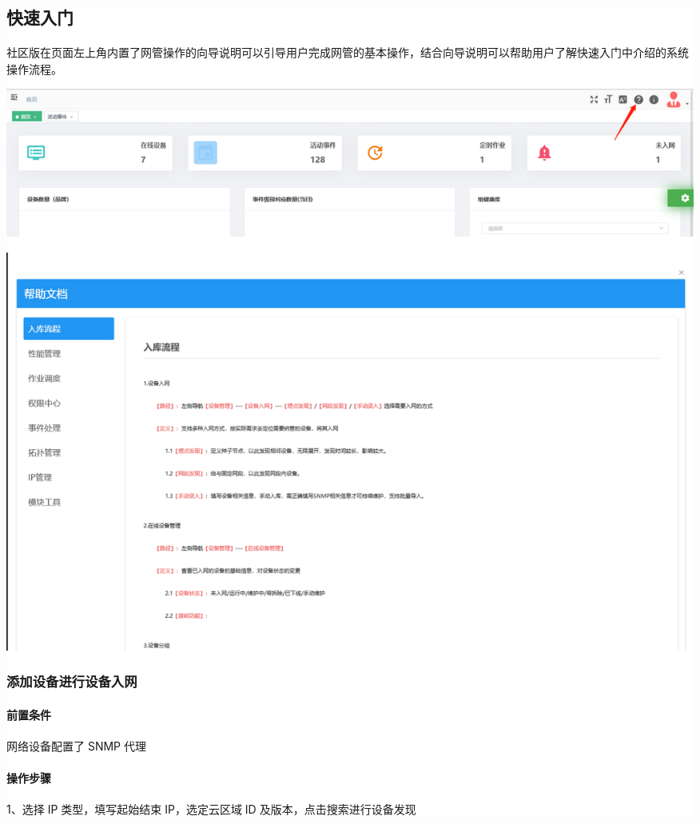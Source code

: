 ## 快速入门

社区版在页面左上角内置了网管操作的向导说明可以引导用户完成网管的基本操作，结合向导说明可以帮助用户了解快速入门中介绍的系统操作流程。

![image-20210127192013194](../assets/image-20210127192013194.png)

![image-20210127192036212](../assets/image-20210127192036212.png)

### 添加设备进行设备入网

#### 前置条件

网络设备配置了 SNMP 代理

#### 操作步骤

1、选择 IP 类型，填写起始结束 IP，选定云区域 ID 及版本，点击搜索进行设备发现
